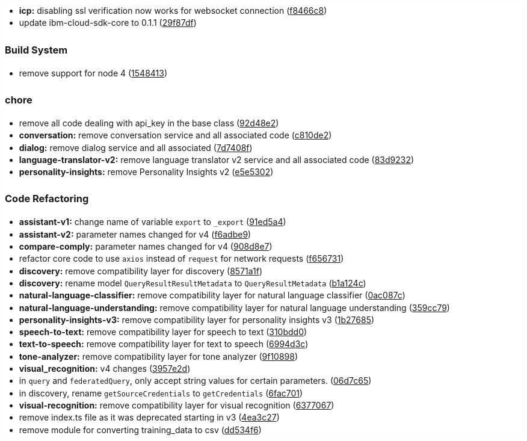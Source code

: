 * **icp:** disabling ssl verification now works for websocket connection ([f8466c8](https://github.com/watson-developer-cloud/node-sdk/commit/f8466c8))
* update ibm-cloud-sdk-core to 0.1.1 ([29f87df](https://github.com/watson-developer-cloud/node-sdk/commit/29f87df))


### Build System

* remove support for node 4 ([1548413](https://github.com/watson-developer-cloud/node-sdk/commit/1548413))


### chore

* remove all code dealing with api_key in the base class ([92d48e2](https://github.com/watson-developer-cloud/node-sdk/commit/92d48e2))
* **conversation:** remove conversation service and all associated code ([c810de2](https://github.com/watson-developer-cloud/node-sdk/commit/c810de2))
* **dialog:** remove dialog service and all associated ([7d7408f](https://github.com/watson-developer-cloud/node-sdk/commit/7d7408f))
* **language-translator-v2:** remove language translator v2 service and all associated code ([83d9232](https://github.com/watson-developer-cloud/node-sdk/commit/83d9232))
* **personality-insights:** remove Personality Insights v2 ([e5e5302](https://github.com/watson-developer-cloud/node-sdk/commit/e5e5302))


### Code Refactoring

* **assistant-v1:** change name of variable `export` to `_export` ([91ed5a4](https://github.com/watson-developer-cloud/node-sdk/commit/91ed5a4))
* **assistant-v2:** parameter names changed for v4 ([f6adbe9](https://github.com/watson-developer-cloud/node-sdk/commit/f6adbe9))
* **compare-comply:** parameter names changed for v4 ([908d8e7](https://github.com/watson-developer-cloud/node-sdk/commit/908d8e7))
* refactor core code to use `axios` instead of `request` for network requests ([f656731](https://github.com/watson-developer-cloud/node-sdk/commit/f656731))
* **discovery:** remove compatibility layer for discovery ([8571a1f](https://github.com/watson-developer-cloud/node-sdk/commit/8571a1f))
* **discovery:** rename model `QueryResultResultMetadata` to `QueryResultMetadata` ([b1a124c](https://github.com/watson-developer-cloud/node-sdk/commit/b1a124c))
* **natural-language-classifier:** remove compatibility layer for natural language classifier ([0ac087c](https://github.com/watson-developer-cloud/node-sdk/commit/0ac087c))
* **natural-language-understanding:** remove compatibility layer for natural language understanding ([359cc79](https://github.com/watson-developer-cloud/node-sdk/commit/359cc79))
* **personality-insights-v3:** remove compatibility layer for personality insights v3 ([1b27685](https://github.com/watson-developer-cloud/node-sdk/commit/1b27685))
* **speech-to-text:** remove compatibility layer for speech to text ([310bdd0](https://github.com/watson-developer-cloud/node-sdk/commit/310bdd0))
* **text-to-speech:** remove compatibility layer for text to speech ([6994d3c](https://github.com/watson-developer-cloud/node-sdk/commit/6994d3c))
* **tone-analyzer:** remove compatibility layer for tone analyzer ([9f10898](https://github.com/watson-developer-cloud/node-sdk/commit/9f10898))
* **visual_recognition:** v4 changes ([3957e2d](https://github.com/watson-developer-cloud/node-sdk/commit/3957e2d))
* in `query` and `federatedQuery`, only accept string values for certain parameters. ([06d7c65](https://github.com/watson-developer-cloud/node-sdk/commit/06d7c65))
* in discovery, rename `getSourceCredentials` to `getCredentials` ([6fac701](https://github.com/watson-developer-cloud/node-sdk/commit/6fac701))
* **visual-recognition:** remove compatibility layer for visual recognition ([6377067](https://github.com/watson-developer-cloud/node-sdk/commit/6377067))
* remove index.ts file as it was deprecated starting in v3 ([4ea3c27](https://github.com/watson-developer-cloud/node-sdk/commit/4ea3c27))
* remove module for converting training_data to csv ([dd534f6](https://github.com/watson-developer-cloud/node-sdk/commit/dd534f6))